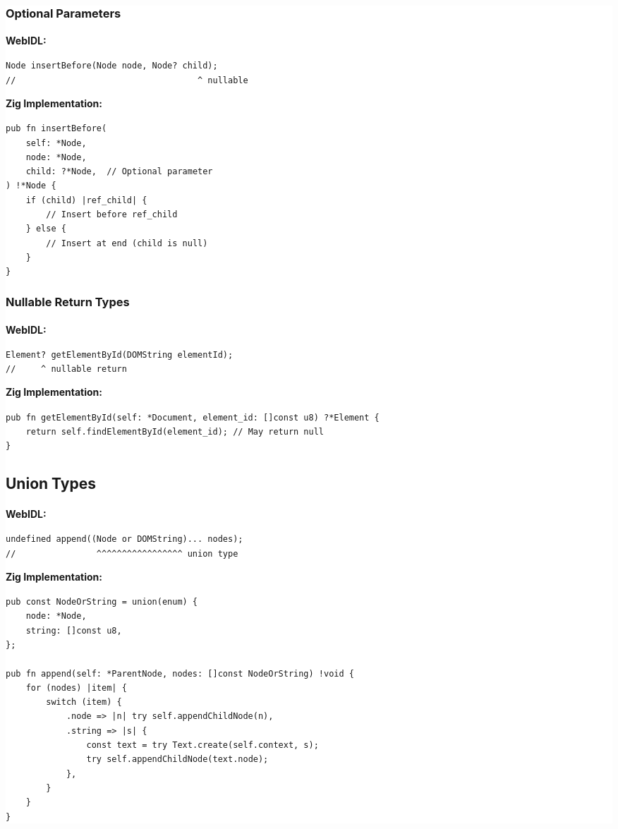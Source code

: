 ### Optional Parameters

**WebIDL:**
```webidl
Node insertBefore(Node node, Node? child);
//                                    ^ nullable
```

**Zig Implementation:**
```zig
pub fn insertBefore(
    self: *Node,
    node: *Node,
    child: ?*Node,  // Optional parameter
) !*Node {
    if (child) |ref_child| {
        // Insert before ref_child
    } else {
        // Insert at end (child is null)
    }
}
```

### Nullable Return Types

**WebIDL:**
```webidl
Element? getElementById(DOMString elementId);
//     ^ nullable return
```

**Zig Implementation:**
```zig
pub fn getElementById(self: *Document, element_id: []const u8) ?*Element {
    return self.findElementById(element_id); // May return null
}
```

## Union Types

**WebIDL:**
```webidl
undefined append((Node or DOMString)... nodes);
//                ^^^^^^^^^^^^^^^^^ union type
```

**Zig Implementation:**
```zig
pub const NodeOrString = union(enum) {
    node: *Node,
    string: []const u8,
};

pub fn append(self: *ParentNode, nodes: []const NodeOrString) !void {
    for (nodes) |item| {
        switch (item) {
            .node => |n| try self.appendChildNode(n),
            .string => |s| {
                const text = try Text.create(self.context, s);
                try self.appendChildNode(text.node);
            },
        }
    }
}
```
